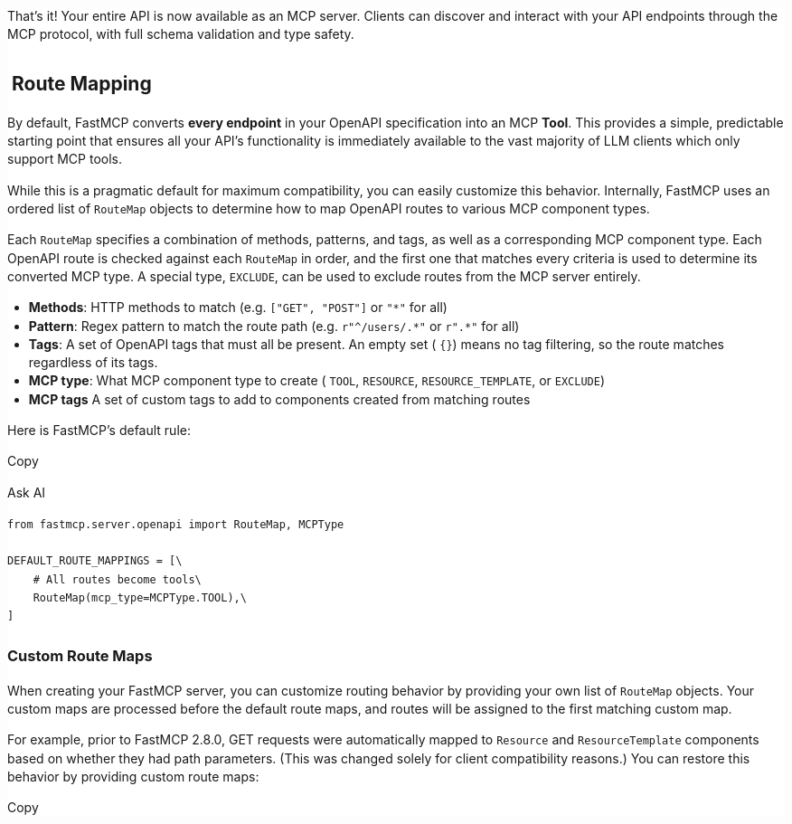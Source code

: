 That’s it! Your entire API is now available as an MCP server. Clients can discover and interact with your API endpoints through the MCP protocol, with full schema validation and type safety.

## [​](https://gofastmcp.com/servers/openapi\#route-mapping)  Route Mapping

By default, FastMCP converts **every endpoint** in your OpenAPI specification into an MCP **Tool**. This provides a simple, predictable starting point that ensures all your API’s functionality is immediately available to the vast majority of LLM clients which only support MCP tools.

While this is a pragmatic default for maximum compatibility, you can easily customize this behavior. Internally, FastMCP uses an ordered list of `RouteMap` objects to determine how to map OpenAPI routes to various MCP component types.

Each `RouteMap` specifies a combination of methods, patterns, and tags, as well as a corresponding MCP component type. Each OpenAPI route is checked against each `RouteMap` in order, and the first one that matches every criteria is used to determine its converted MCP type. A special type, `EXCLUDE`, can be used to exclude routes from the MCP server entirely.

- **Methods**: HTTP methods to match (e.g. `["GET", "POST"]` or `"*"` for all)
- **Pattern**: Regex pattern to match the route path (e.g. `r"^/users/.*"` or `r".*"` for all)
- **Tags**: A set of OpenAPI tags that must all be present. An empty set ( `{}`) means no tag filtering, so the route matches regardless of its tags.
- **MCP type**: What MCP component type to create ( `TOOL`, `RESOURCE`, `RESOURCE_TEMPLATE`, or `EXCLUDE`)
- **MCP tags** A set of custom tags to add to components created from matching routes

Here is FastMCP’s default rule:

Copy

Ask AI

```
from fastmcp.server.openapi import RouteMap, MCPType

DEFAULT_ROUTE_MAPPINGS = [\
    # All routes become tools\
    RouteMap(mcp_type=MCPType.TOOL),\
]

```

### [​](https://gofastmcp.com/servers/openapi\#custom-route-maps)  Custom Route Maps

When creating your FastMCP server, you can customize routing behavior by providing your own list of `RouteMap` objects. Your custom maps are processed before the default route maps, and routes will be assigned to the first matching custom map.

For example, prior to FastMCP 2.8.0, GET requests were automatically mapped to `Resource` and `ResourceTemplate` components based on whether they had path parameters. (This was changed solely for client compatibility reasons.) You can restore this behavior by providing custom route maps:

Copy
